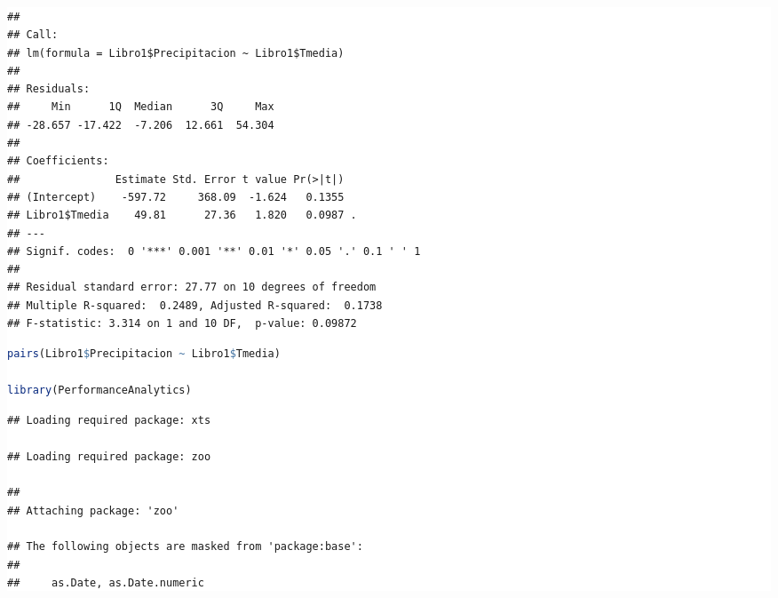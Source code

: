     ## 
    ## Call:
    ## lm(formula = Libro1$Precipitacion ~ Libro1$Tmedia)
    ## 
    ## Residuals:
    ##     Min      1Q  Median      3Q     Max 
    ## -28.657 -17.422  -7.206  12.661  54.304 
    ## 
    ## Coefficients:
    ##               Estimate Std. Error t value Pr(>|t|)  
    ## (Intercept)    -597.72     368.09  -1.624   0.1355  
    ## Libro1$Tmedia    49.81      27.36   1.820   0.0987 .
    ## ---
    ## Signif. codes:  0 '***' 0.001 '**' 0.01 '*' 0.05 '.' 0.1 ' ' 1
    ## 
    ## Residual standard error: 27.77 on 10 degrees of freedom
    ## Multiple R-squared:  0.2489, Adjusted R-squared:  0.1738 
    ## F-statistic: 3.314 on 1 and 10 DF,  p-value: 0.09872

``` r
pairs(Libro1$Precipitacion ~ Libro1$Tmedia)

library(PerformanceAnalytics)
```

    ## Loading required package: xts

    ## Loading required package: zoo

    ## 
    ## Attaching package: 'zoo'

    ## The following objects are masked from 'package:base':
    ## 
    ##     as.Date, as.Date.numeric
